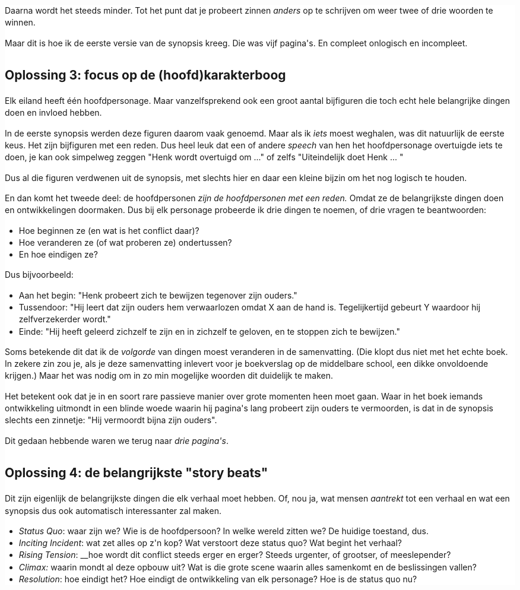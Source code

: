 Daarna wordt het steeds minder. Tot het punt dat je probeert zinnen _anders_ op te schrijven om weer twee of drie woorden te winnen.

Maar dit is hoe ik de eerste versie van de synopsis kreeg. Die was vijf pagina's. En compleet onlogisch en incompleet.

## Oplossing 3: focus op de (hoofd)karakterboog 

Elk eiland heeft één hoofdpersonage. Maar vanzelfsprekend ook een groot aantal bijfiguren die toch echt hele belangrijke dingen doen en invloed hebben.

In de eerste synopsis werden deze figuren daarom vaak genoemd. Maar als ik _iets_ moest weghalen, was dit natuurlijk de eerste keus. Het zijn bijfiguren met een reden. Dus heel leuk dat een of andere _speech_ van hen het hoofdpersonage overtuigde iets te doen, je kan ook simpelweg zeggen "Henk wordt overtuigd om ..." of zelfs "Uiteindelijk doet Henk ... "

Dus al die figuren verdwenen uit de synopsis, met slechts hier en daar een kleine bijzin om het nog logisch te houden.

En dan komt het tweede deel: de hoofdpersonen _zijn de hoofdpersonen met een reden._ Omdat ze de belangrijkste dingen doen en ontwikkelingen doormaken. Dus bij elk personage probeerde ik drie dingen te noemen, of drie vragen te beantwoorden:

  * Hoe beginnen ze (en wat is het conflict daar)?
  * Hoe veranderen ze (of wat proberen ze) ondertussen?
  * En hoe eindigen ze?

Dus bijvoorbeeld:

  * Aan het begin: "Henk probeert zich te bewijzen tegenover zijn ouders."
  * Tussendoor: "Hij leert dat zijn ouders hem verwaarlozen omdat X aan de hand is. Tegelijkertijd gebeurt Y waardoor hij zelfverzekerder wordt."
  * Einde: "Hij heeft geleerd zichzelf te zijn en in zichzelf te geloven, en te stoppen zich te bewijzen."

Soms betekende dit dat ik de _volgorde_ van dingen moest veranderen in de samenvatting. (Die klopt dus niet met het echte boek. In zekere zin zou je, als je deze samenvatting inlevert voor je boekverslag op de middelbare school, een dikke onvoldoende krijgen.) Maar het was nodig om in zo min mogelijke woorden dit duidelijk te maken.

Het betekent ook dat je in en soort rare passieve manier over grote momenten heen moet gaan. Waar in het boek iemands ontwikkeling uitmondt in een blinde woede waarin hij pagina's lang probeert zijn ouders te vermoorden, is dat in de synopsis slechts een zinnetje: "Hij vermoordt bijna zijn ouders".

Dit gedaan hebbende waren we terug naar _drie pagina's_.

## Oplossing 4: de belangrijkste "story beats" 

Dit zijn eigenlijk de belangrijkste dingen die elk verhaal moet hebben. Of, nou ja, wat mensen _aantrekt_ tot een verhaal en wat een synopsis dus ook automatisch interessanter zal maken.

  * _Status Quo_: waar zijn we? Wie is de hoofdpersoon? In welke wereld zitten we? De huidige toestand, dus.
  * _Inciting Incident_: wat zet alles op z'n kop? Wat verstoort deze status quo? Wat begint het verhaal?
  * _Rising Tension_: __hoe wordt dit conflict steeds erger en erger? Steeds urgenter, of grootser, of meeslepender?
  * _Climax:_ waarin mondt al deze opbouw uit? Wat is die grote scene waarin alles samenkomt en de beslissingen vallen?
  * _Resolution_: hoe eindigt het? Hoe eindigt de ontwikkeling van elk personage? Hoe is de status quo nu?
